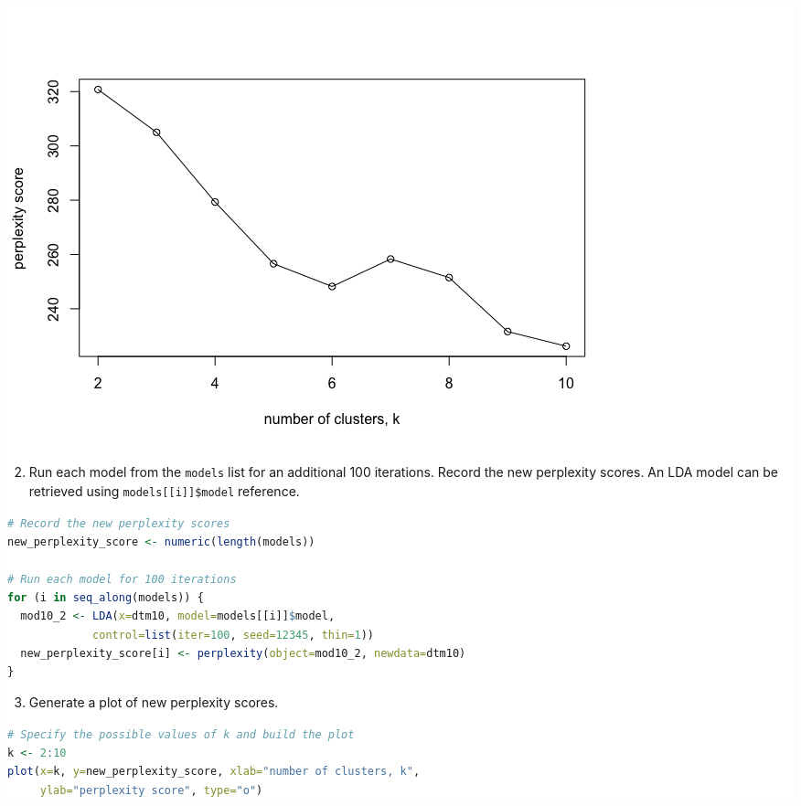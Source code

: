 ![](readme_files/figure-gfm/unnamed-chunk-47-1.png)

2.  Run each model from the `models` list for an additional 100
    iterations. Record the new perplexity scores. An LDA model can be
    retrieved using `models[[i]]$model` reference.

``` r
# Record the new perplexity scores
new_perplexity_score <- numeric(length(models))

# Run each model for 100 iterations
for (i in seq_along(models)) {
  mod10_2 <- LDA(x=dtm10, model=models[[i]]$model,
             control=list(iter=100, seed=12345, thin=1))
  new_perplexity_score[i] <- perplexity(object=mod10_2, newdata=dtm10)
}
```

3.  Generate a plot of new perplexity scores.

``` r
# Specify the possible values of k and build the plot
k <- 2:10
plot(x=k, y=new_perplexity_score, xlab="number of clusters, k", 
     ylab="perplexity score", type="o")
```
